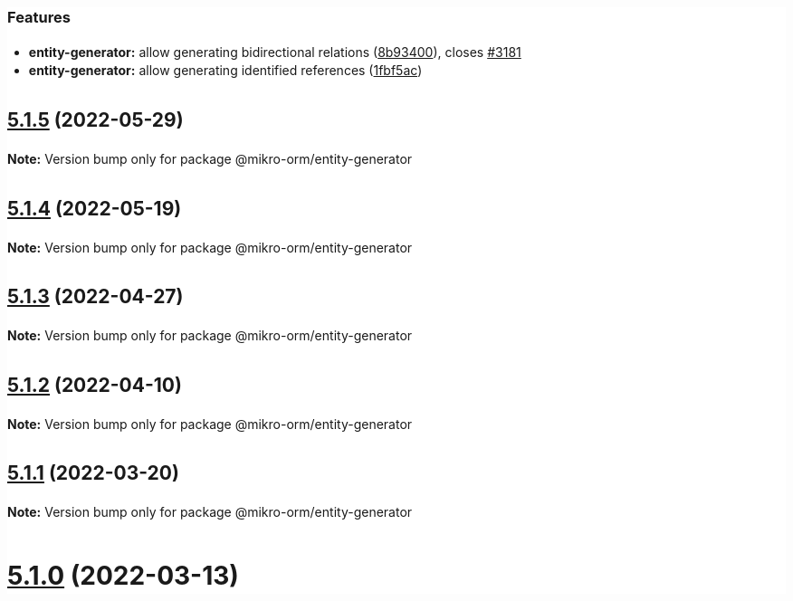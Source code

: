 
### Features

* **entity-generator:** allow generating bidirectional relations ([8b93400](https://github.com/mikro-orm/mikro-orm/commit/8b93400f2bc3569375d7316cf5b995fc1c6821c6)), closes [#3181](https://github.com/mikro-orm/mikro-orm/issues/3181)
* **entity-generator:** allow generating identified references ([1fbf5ac](https://github.com/mikro-orm/mikro-orm/commit/1fbf5ac1ab2334c7e7ccbe190ded411a9490431c))





## [5.1.5](https://github.com/mikro-orm/mikro-orm/compare/v5.1.4...v5.1.5) (2022-05-29)

**Note:** Version bump only for package @mikro-orm/entity-generator





## [5.1.4](https://github.com/mikro-orm/mikro-orm/compare/v5.1.3...v5.1.4) (2022-05-19)

**Note:** Version bump only for package @mikro-orm/entity-generator





## [5.1.3](https://github.com/mikro-orm/mikro-orm/compare/v5.1.2...v5.1.3) (2022-04-27)

**Note:** Version bump only for package @mikro-orm/entity-generator





## [5.1.2](https://github.com/mikro-orm/mikro-orm/compare/v5.1.1...v5.1.2) (2022-04-10)

**Note:** Version bump only for package @mikro-orm/entity-generator





## [5.1.1](https://github.com/mikro-orm/mikro-orm/compare/v5.1.0...v5.1.1) (2022-03-20)

**Note:** Version bump only for package @mikro-orm/entity-generator





# [5.1.0](https://github.com/mikro-orm/mikro-orm/compare/v5.0.5...v5.1.0) (2022-03-13)
